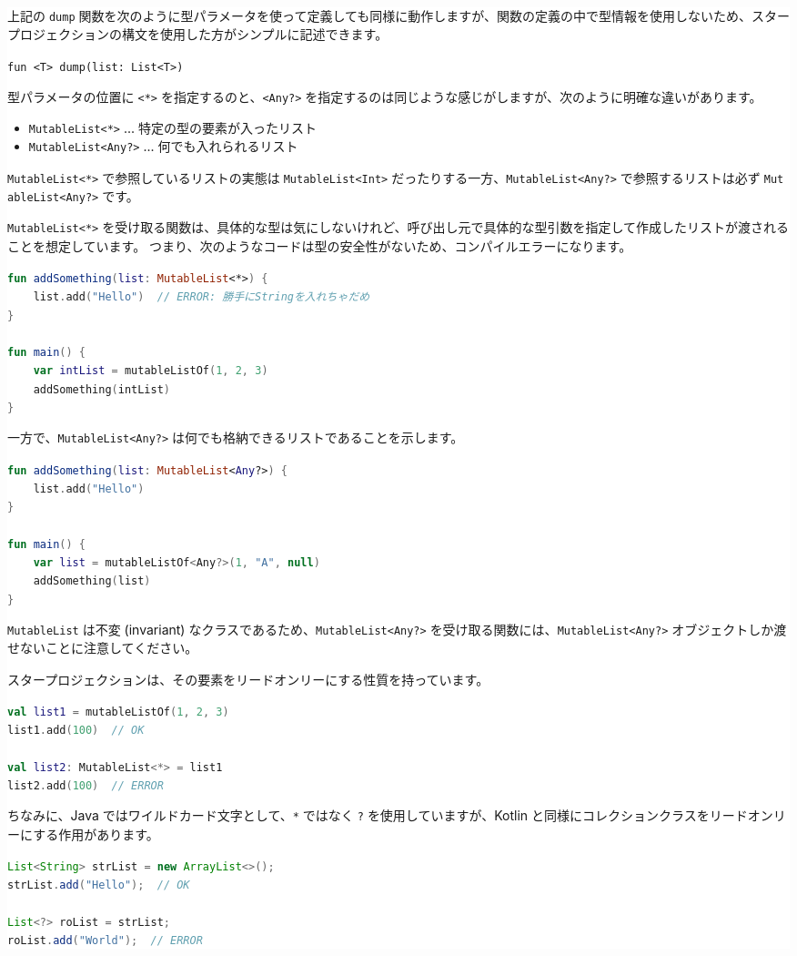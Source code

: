 上記の `dump` 関数を次のように型パラメータを使って定義しても同様に動作しますが、関数の定義の中で型情報を使用しないため、スタープロジェクションの構文を使用した方がシンプルに記述できます。

```
fun <T> dump(list: List<T>)
```

型パラメータの位置に `<*>` を指定するのと、`<Any?>` を指定するのは同じような感じがしますが、次のように明確な違いがあります。

* `MutableList<*>` ... 特定の型の要素が入ったリスト
* `MutableList<Any?>` ... 何でも入れられるリスト

`MutableList<*>` で参照しているリストの実態は `MutableList<Int>` だったりする一方、`MutableList<Any?>` で参照するリストは必ず `MutableList<Any?>` です。

`MutableList<*>` を受け取る関数は、具体的な型は気にしないけれど、呼び出し元で具体的な型引数を指定して作成したリストが渡されることを想定しています。
つまり、次のようなコードは型の安全性がないため、コンパイルエラーになります。

```kotlin
fun addSomething(list: MutableList<*>) {
    list.add("Hello")  // ERROR: 勝手にStringを入れちゃだめ
}

fun main() {
    var intList = mutableListOf(1, 2, 3)
    addSomething(intList)
}
```

一方で、`MutableList<Any?>` は何でも格納できるリストであることを示します。

```kotlin
fun addSomething(list: MutableList<Any?>) {
    list.add("Hello")
}

fun main() {
    var list = mutableListOf<Any?>(1, "A", null)
    addSomething(list)
}
```

`MutableList` は不変 (invariant) なクラスであるため、`MutableList<Any?>` を受け取る関数には、`MutableList<Any?>` オブジェクトしか渡せないことに注意してください。

スタープロジェクションは、その要素をリードオンリーにする性質を持っています。

```kotlin
val list1 = mutableListOf(1, 2, 3)
list1.add(100)  // OK

val list2: MutableList<*> = list1
list2.add(100)  // ERROR
```

ちなみに、Java ではワイルドカード文字として、`*` ではなく `?` を使用していますが、Kotlin と同様にコレクションクラスをリードオンリーにする作用があります。

```java
List<String> strList = new ArrayList<>();
strList.add("Hello");  // OK

List<?> roList = strList;
roList.add("World");  // ERROR
```
